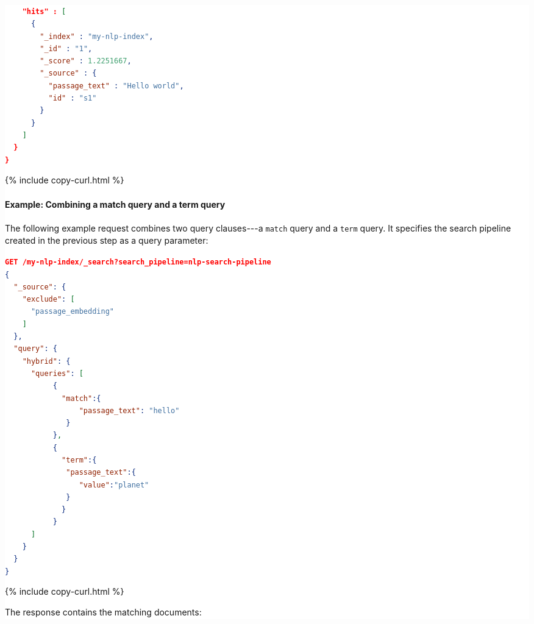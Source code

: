 ```json
    "hits" : [
      {
        "_index" : "my-nlp-index",
        "_id" : "1",
        "_score" : 1.2251667,
        "_source" : {
          "passage_text" : "Hello world",
          "id" : "s1"
        }
      }
    ]
  }
}
```
{% include copy-curl.html %}

#### Example: Combining a match query and a term query

The following example request combines two query clauses---a `match` query and a `term` query. It specifies the search pipeline created in the previous step as a query parameter:

```json
GET /my-nlp-index/_search?search_pipeline=nlp-search-pipeline
{
  "_source": {
    "exclude": [
      "passage_embedding"
    ]
  },
  "query": {
    "hybrid": {
      "queries": [
           {
             "match":{
                 "passage_text": "hello"
              }
           },
           {
             "term":{
              "passage_text":{
                 "value":"planet"
              }
             }
           }
      ]
    }
  }
}
```
{% include copy-curl.html %}

The response contains the matching documents:
